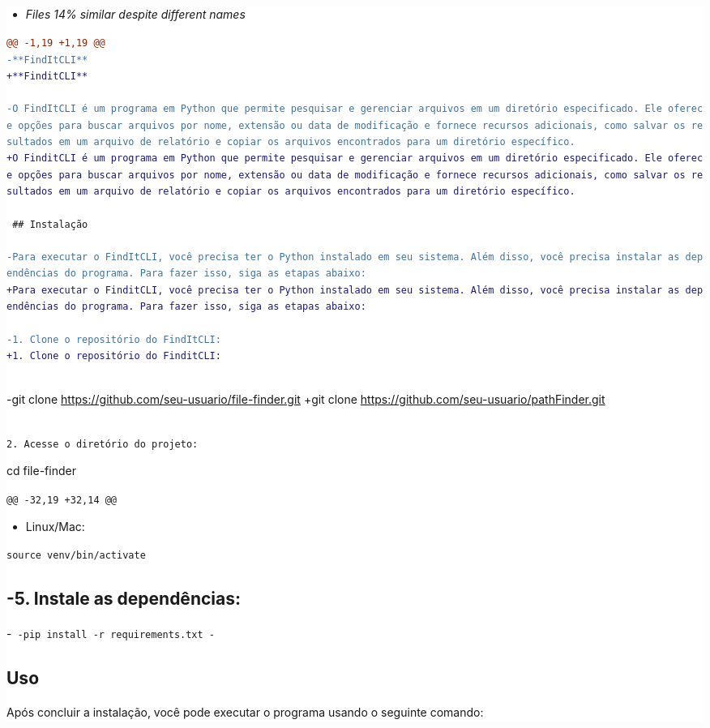  * *Files 14% similar despite different names*

```diff
@@ -1,19 +1,19 @@
-**FindItCLI**
+**FinditCLI**
 
-O FindItCLI é um programa em Python que permite pesquisar e gerenciar arquivos em um diretório especificado. Ele oferece opções para buscar arquivos por nome, extensão ou data de modificação e fornece recursos adicionais, como salvar os resultados em um arquivo de relatório e copiar os arquivos encontrados para um diretório específico.
+O FinditCLI é um programa em Python que permite pesquisar e gerenciar arquivos em um diretório especificado. Ele oferece opções para buscar arquivos por nome, extensão ou data de modificação e fornece recursos adicionais, como salvar os resultados em um arquivo de relatório e copiar os arquivos encontrados para um diretório específico.
 
 ## Instalação
 
-Para executar o FindItCLI, você precisa ter o Python instalado em seu sistema. Além disso, você precisa instalar as dependências do programa. Para fazer isso, siga as etapas abaixo:
+Para executar o FinditCLI, você precisa ter o Python instalado em seu sistema. Além disso, você precisa instalar as dependências do programa. Para fazer isso, siga as etapas abaixo:
 
-1. Clone o repositório do FindItCLI:
+1. Clone o repositório do FinditCLI:
 
 ```
-git clone https://github.com/seu-usuario/file-finder.git
+git clone https://github.com/seu-usuario/pathFinder.git
 ```
 
 2. Acesse o diretório do projeto:
 
 ```
 cd file-finder
 ```
@@ -32,19 +32,14 @@
 ```
 
 - Linux/Mac:
 ```
 source venv/bin/activate
 ```
 
-5. Instale as dependências:
-
-```
-pip install -r requirements.txt
-```
 
 ## Uso
 
 Após concluir a instalação, você pode executar o programa usando o seguinte comando:
 